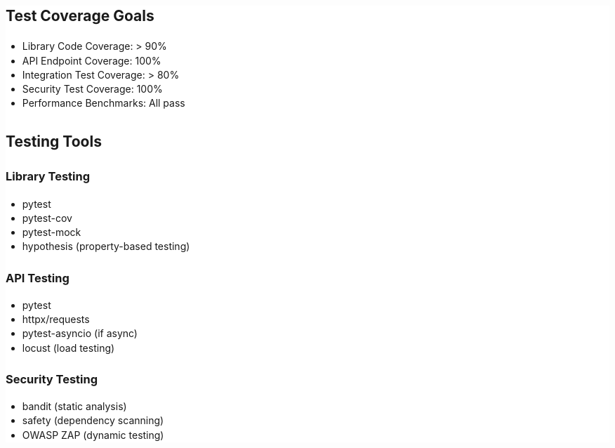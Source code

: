 ## Test Coverage Goals

- Library Code Coverage: > 90%
- API Endpoint Coverage: 100%
- Integration Test Coverage: > 80%
- Security Test Coverage: 100%
- Performance Benchmarks: All pass

## Testing Tools

### Library Testing
- pytest
- pytest-cov
- pytest-mock
- hypothesis (property-based testing)

### API Testing
- pytest
- httpx/requests
- pytest-asyncio (if async)
- locust (load testing)

### Security Testing
- bandit (static analysis)
- safety (dependency scanning)
- OWASP ZAP (dynamic testing)